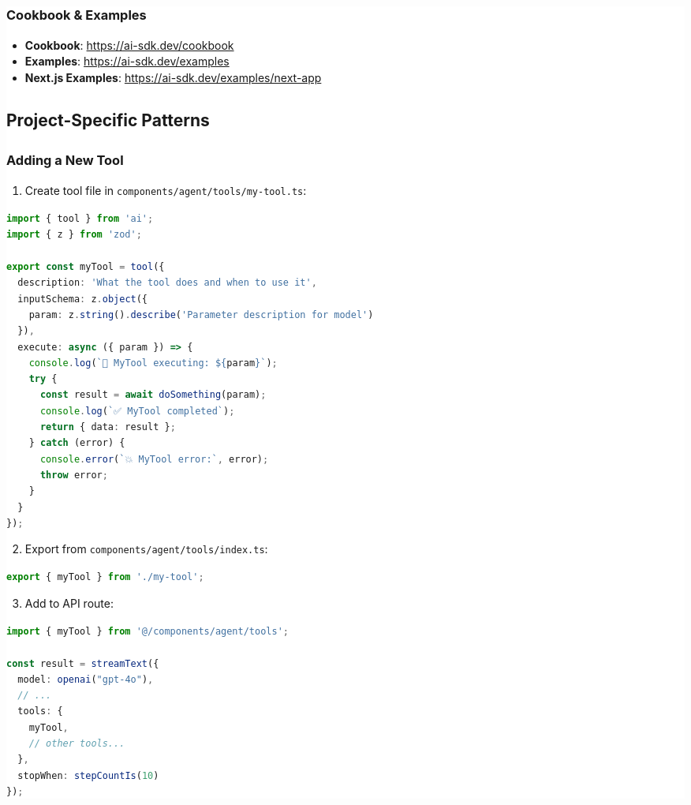 ### Cookbook & Examples
- **Cookbook**: https://ai-sdk.dev/cookbook
- **Examples**: https://ai-sdk.dev/examples
- **Next.js Examples**: https://ai-sdk.dev/examples/next-app

## Project-Specific Patterns

### Adding a New Tool

1. Create tool file in `components/agent/tools/my-tool.ts`:
```typescript
import { tool } from 'ai';
import { z } from 'zod';

export const myTool = tool({
  description: 'What the tool does and when to use it',
  inputSchema: z.object({
    param: z.string().describe('Parameter description for model')
  }),
  execute: async ({ param }) => {
    console.log(`🔧 MyTool executing: ${param}`);
    try {
      const result = await doSomething(param);
      console.log(`✅ MyTool completed`);
      return { data: result };
    } catch (error) {
      console.error(`💥 MyTool error:`, error);
      throw error;
    }
  }
});
```

2. Export from `components/agent/tools/index.ts`:
```typescript
export { myTool } from './my-tool';
```

3. Add to API route:
```typescript
import { myTool } from '@/components/agent/tools';

const result = streamText({
  model: openai("gpt-4o"),
  // ...
  tools: {
    myTool,
    // other tools...
  },
  stopWhen: stepCountIs(10)
});
```

